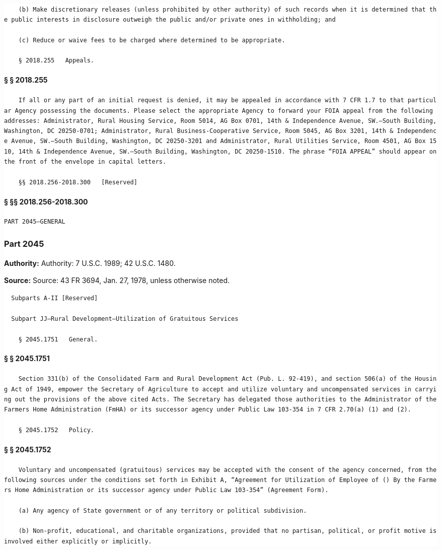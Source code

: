         (b) Make discretionary releases (unless prohibited by other authority) of such records when it is determined that the public interests in disclosure outweigh the public and/or private ones in withholding; and

        (c) Reduce or waive fees to be charged where determined to be appropriate.

        § 2018.255   Appeals.

#### § § 2018.255

        If all or any part of an initial request is denied, it may be appealed in accordance with 7 CFR 1.7 to that particular Agency possessing the documents. Please select the appropriate Agency to forward your FOIA appeal from the following addresses: Administrator, Rural Housing Service, Room 5014, AG Box 0701, 14th & Independence Avenue, SW.—South Building, Washington, DC 20250-0701; Administrator, Rural Business-Cooperative Service, Room 5045, AG Box 3201, 14th & Independence Avenue, SW.—South Building, Washington, DC 20250-3201 and Administrator, Rural Utilities Service, Room 4501, AG Box 1510, 14th & Independence Avenue, SW.—South Building, Washington, DC 20250-1510. The phrase “FOIA APPEAL” should appear on the front of the envelope in capital letters.

        §§ 2018.256-2018.300   [Reserved]

#### § §§ 2018.256-2018.300

    PART 2045—GENERAL

### Part 2045

**Authority:** Authority: 7 U.S.C. 1989; 42 U.S.C. 1480.

**Source:** Source: 43 FR 3694, Jan. 27, 1978, unless otherwise noted.

      Subparts A-II [Reserved]

      Subpart JJ—Rural Development—Utilization of Gratuitous Services

        § 2045.1751   General.

#### § § 2045.1751

        Section 331(b) of the Consolidated Farm and Rural Development Act (Pub. L. 92-419), and section 506(a) of the Housing Act of 1949, empower the Secretary of Agriculture to accept and utilize voluntary and uncompensated services in carrying out the provisions of the above cited Acts. The Secretary has delegated those authorities to the Administrator of the Farmers Home Administration (FmHA) or its successor agency under Public Law 103-354 in 7 CFR 2.70(a) (1) and (2).

        § 2045.1752   Policy.

#### § § 2045.1752

        Voluntary and uncompensated (gratuitous) services may be accepted with the consent of the agency concerned, from the following sources under the conditions set forth in Exhibit A, “Agreement for Utilization of Employee of () By the Farmers Home Administration or its successor agency under Public Law 103-354” (Agreement Form).

        (a) Any agency of State government or of any territory or political subdivision.

        (b) Non-profit, educational, and charitable organizations, provided that no partisan, political, or profit motive is involved either explicitly or implicitly.
